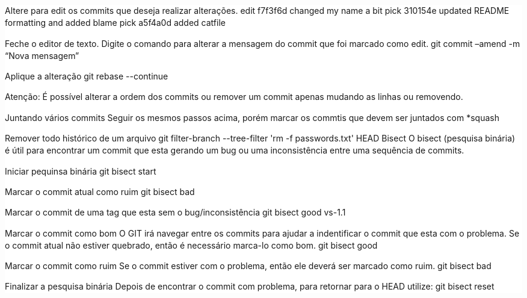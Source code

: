 Altere para edit os commits que deseja realizar alterações.
edit f7f3f6d changed my name a bit
pick 310154e updated README formatting and added blame
pick a5f4a0d added catfile

Feche o editor de texto.
Digite o comando para alterar a mensagem do commit que foi marcado como edit.
git commit –amend -m “Nova mensagem”

Aplique a alteração
git rebase --continue

Atenção: É possível alterar a ordem dos commits ou remover um commit apenas mudando as linhas ou removendo.

Juntando vários commits
Seguir os mesmos passos acima, porém marcar os commtis que devem ser juntados com *squash

Remover todo histórico de um arquivo
git filter-branch --tree-filter 'rm -f passwords.txt' HEAD
Bisect
O bisect (pesquisa binária) é útil para encontrar um commit que esta gerando um bug ou uma inconsistência entre uma sequência de commits.

Iniciar pequinsa binária
git bisect start

Marcar o commit atual como ruim
git bisect bad

Marcar o commit de uma tag que esta sem o bug/inconsistência
git bisect good vs-1.1

Marcar o commit como bom
O GIT irá navegar entre os commits para ajudar a indentificar o commit que esta com o problema. Se o commit atual não estiver quebrado, então é necessário marca-lo como bom.
git bisect good

Marcar o commit como ruim
Se o commit estiver com o problema, então ele deverá ser marcado como ruim.
git bisect bad

Finalizar a pesquisa binária
Depois de encontrar o commit com problema, para retornar para o HEAD utilize:
git bisect reset
